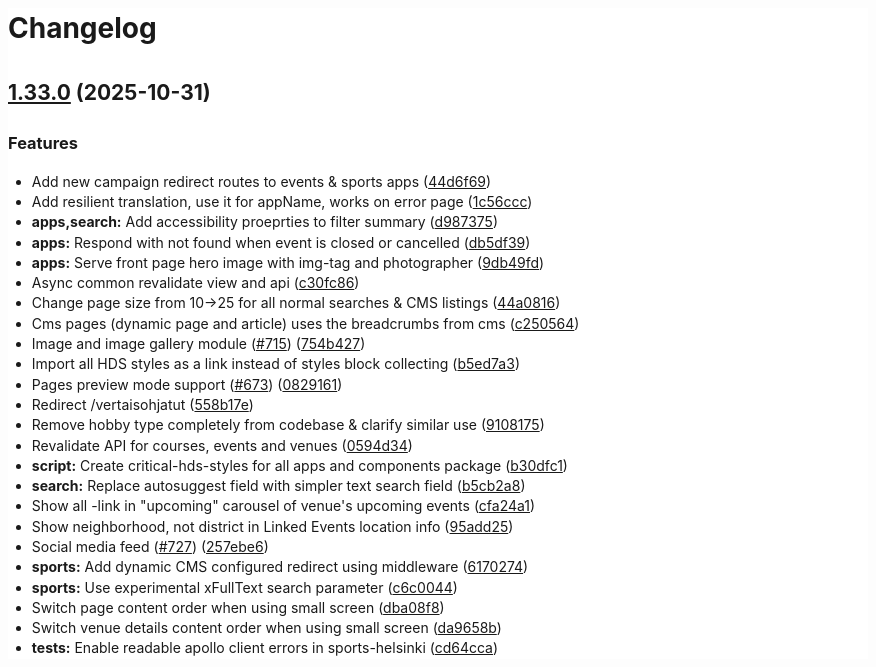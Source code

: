 # Changelog

## [1.33.0](https://github.com/City-of-Helsinki/events-helsinki-monorepo/compare/sports-helsinki-v1.32.1...sports-helsinki-v1.33.0) (2025-10-31)


### Features

* Add new campaign redirect routes to events & sports apps ([44d6f69](https://github.com/City-of-Helsinki/events-helsinki-monorepo/commit/44d6f691cb8cf8713aed321a7a47cc33d9e72040))
* Add resilient translation, use it for appName, works on error page ([1c56ccc](https://github.com/City-of-Helsinki/events-helsinki-monorepo/commit/1c56ccc6010ca818a9042d7b764caa6a2bac9d73))
* **apps,search:** Add accessibility proeprties to filter summary ([d987375](https://github.com/City-of-Helsinki/events-helsinki-monorepo/commit/d9873752e77452988a4ef80d37dc82e61d7ec9f2))
* **apps:** Respond with not found when event is closed or cancelled ([db5df39](https://github.com/City-of-Helsinki/events-helsinki-monorepo/commit/db5df39aaec70e3496401e0ea908da343a93575d))
* **apps:** Serve front page hero image with img-tag and photographer ([9db49fd](https://github.com/City-of-Helsinki/events-helsinki-monorepo/commit/9db49fd884bbee881ba5ae8848dc0d62b300e058))
* Async common revalidate view and api ([c30fc86](https://github.com/City-of-Helsinki/events-helsinki-monorepo/commit/c30fc86479e400e3ca35dd7ed179f0e312ec2c69))
* Change page size from 10→25 for all normal searches & CMS listings ([44a0816](https://github.com/City-of-Helsinki/events-helsinki-monorepo/commit/44a08167a57ed8e55fb47b53bdf80db220206baa))
* Cms pages (dynamic page and article) uses the breadcrumbs from cms ([c250564](https://github.com/City-of-Helsinki/events-helsinki-monorepo/commit/c250564a8e955ab292e26e69da3c323967f0deac))
* Image and image gallery module ([#715](https://github.com/City-of-Helsinki/events-helsinki-monorepo/issues/715)) ([754b427](https://github.com/City-of-Helsinki/events-helsinki-monorepo/commit/754b4279b3b1c055682a9507895955cd84f88684))
* Import all HDS styles as a link instead of styles block collecting ([b5ed7a3](https://github.com/City-of-Helsinki/events-helsinki-monorepo/commit/b5ed7a370b7430b68b4f5f2d8080c1322b7142cd))
* Pages preview mode support ([#673](https://github.com/City-of-Helsinki/events-helsinki-monorepo/issues/673)) ([0829161](https://github.com/City-of-Helsinki/events-helsinki-monorepo/commit/0829161a2ec76742730266568b3d706cc6fab2a3))
* Redirect /vertaisohjatut ([558b17e](https://github.com/City-of-Helsinki/events-helsinki-monorepo/commit/558b17e3c763562c5bc402d55acaabf16d3138ad))
* Remove hobby type completely from codebase & clarify similar use ([9108175](https://github.com/City-of-Helsinki/events-helsinki-monorepo/commit/9108175e791380db4e2b2ee44c80a8df5a122a35))
* Revalidate API for courses, events and venues ([0594d34](https://github.com/City-of-Helsinki/events-helsinki-monorepo/commit/0594d343067f2f35af2c9d23cc2f0c001538a05f))
* **script:** Create critical-hds-styles for all apps and components package ([b30dfc1](https://github.com/City-of-Helsinki/events-helsinki-monorepo/commit/b30dfc19dc1799c4b72b92d11add4a25e1139dae))
* **search:** Replace autosuggest field with simpler text search field ([b5cb2a8](https://github.com/City-of-Helsinki/events-helsinki-monorepo/commit/b5cb2a8268b97adf0d5c96144a26b6d82389074a))
* Show all -link in "upcoming" carousel of venue's upcoming events ([cfa24a1](https://github.com/City-of-Helsinki/events-helsinki-monorepo/commit/cfa24a1cd3417b6d8fcd78580bfaa36d611acf58))
* Show neighborhood, not district in Linked Events location info ([95add25](https://github.com/City-of-Helsinki/events-helsinki-monorepo/commit/95add250ed5676950c993bca78d39c828d4302c4))
* Social media feed ([#727](https://github.com/City-of-Helsinki/events-helsinki-monorepo/issues/727)) ([257ebe6](https://github.com/City-of-Helsinki/events-helsinki-monorepo/commit/257ebe657664e217de18abac30d313af0fc732ba))
* **sports:** Add dynamic CMS configured redirect using middleware ([6170274](https://github.com/City-of-Helsinki/events-helsinki-monorepo/commit/617027468b0ba9fa1fef08b0ae908867afbf8e8c))
* **sports:** Use experimental xFullText search parameter ([c6c0044](https://github.com/City-of-Helsinki/events-helsinki-monorepo/commit/c6c0044b1c0ff92312c86e18504f30abb0c58d26))
* Switch page content order when using small screen ([dba08f8](https://github.com/City-of-Helsinki/events-helsinki-monorepo/commit/dba08f8f5a51dce78df64ecf3a422214300890fa))
* Switch venue details content order when using small screen ([da9658b](https://github.com/City-of-Helsinki/events-helsinki-monorepo/commit/da9658bdce94f8aecd3b1aec410bc7eb25ba12de))
* **tests:** Enable readable apollo client errors in sports-helsinki ([cd64cca](https://github.com/City-of-Helsinki/events-helsinki-monorepo/commit/cd64cca6142408bb536c3fae4e69b7cbb72377c4))